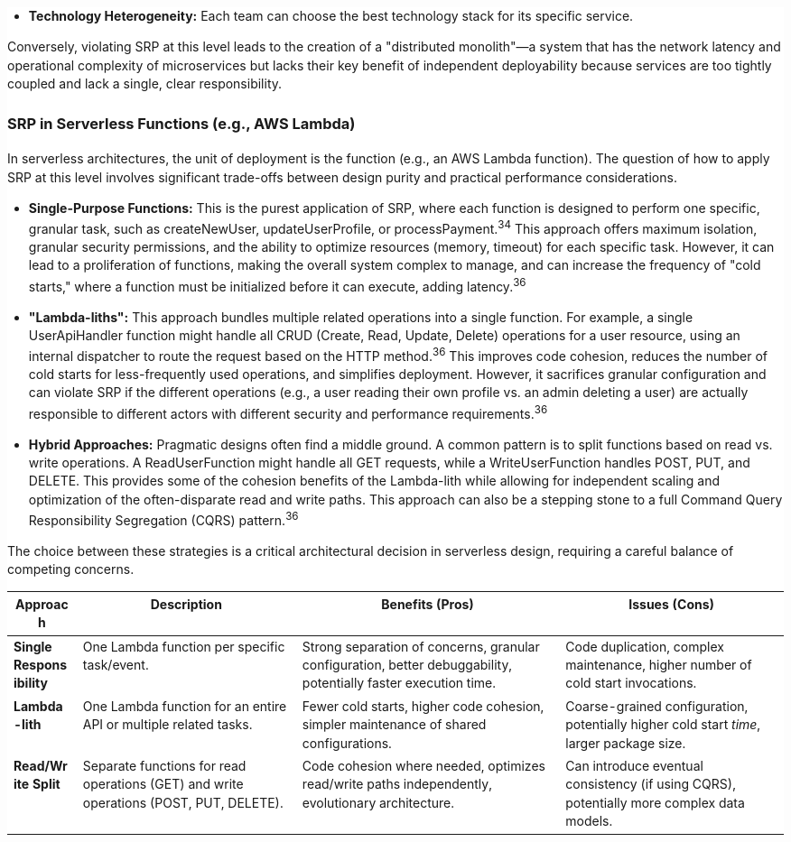 - **Technology Heterogeneity:** Each team can choose the best technology
  stack for its specific service.

Conversely, violating SRP at this level leads to the creation of a
"distributed monolith"—a system that has the network latency and
operational complexity of microservices but lacks their key benefit of
independent deployability because services are too tightly coupled and
lack a single, clear responsibility.

### SRP in Serverless Functions (e.g., AWS Lambda)

In serverless architectures, the unit of deployment is the function
(e.g., an AWS Lambda function). The question of how to apply SRP at this
level involves significant trade-offs between design purity and
practical performance considerations.

- **Single-Purpose Functions:** This is the purest application of SRP,
  where each function is designed to perform one specific, granular
  task, such as createNewUser, updateUserProfile, or
  processPayment.<sup>34</sup> This approach offers maximum isolation,
  granular security permissions, and the ability to optimize resources
  (memory, timeout) for each specific task. However, it can lead to a
  proliferation of functions, making the overall system complex to
  manage, and can increase the frequency of "cold starts," where a
  function must be initialized before it can execute, adding
  latency.<sup>36</sup>

- **"Lambda-liths":** This approach bundles multiple related operations
  into a single function. For example, a single UserApiHandler function
  might handle all CRUD (Create, Read, Update, Delete) operations for a
  user resource, using an internal dispatcher to route the request based
  on the HTTP method.<sup>36</sup> This improves code cohesion, reduces
  the number of cold starts for less-frequently used operations, and
  simplifies deployment. However, it sacrifices granular configuration
  and can violate SRP if the different operations (e.g., a user reading
  their own profile vs. an admin deleting a user) are actually
  responsible to different actors with different security and
  performance requirements.<sup>36</sup>

- **Hybrid Approaches:** Pragmatic designs often find a middle ground. A
  common pattern is to split functions based on read vs. write
  operations. A ReadUserFunction might handle all GET requests, while a
  WriteUserFunction handles POST, PUT, and DELETE. This provides some of
  the cohesion benefits of the Lambda-lith while allowing for
  independent scaling and optimization of the often-disparate read and
  write paths. This approach can also be a stepping stone to a full
  Command Query Responsibility Segregation (CQRS) pattern.<sup>36</sup>

The choice between these strategies is a critical architectural decision
in serverless design, requiring a careful balance of competing concerns.

| Approach                  | Description                                                                            | Benefits (Pros)                                                                                                 | Issues (Cons)                                                                             |
| ------------------------- | -------------------------------------------------------------------------------------- | --------------------------------------------------------------------------------------------------------------- | ----------------------------------------------------------------------------------------- |
| **Single Responsibility** | One Lambda function per specific task/event.                                           | Strong separation of concerns, granular configuration, better debuggability, potentially faster execution time. | Code duplication, complex maintenance, higher number of cold start invocations.           |
| **Lambda-lith**           | One Lambda function for an entire API or multiple related tasks.                       | Fewer cold starts, higher code cohesion, simpler maintenance of shared configurations.                          | Coarse-grained configuration, potentially higher cold start _time_, larger package size.  |
| **Read/Write Split**      | Separate functions for read operations (GET) and write operations (POST, PUT, DELETE). | Code cohesion where needed, optimizes read/write paths independently, evolutionary architecture.                | Can introduce eventual consistency (if using CQRS), potentially more complex data models. |
